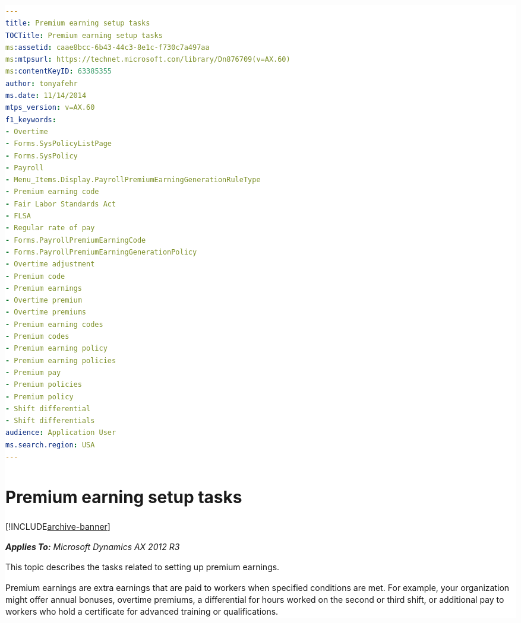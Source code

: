 ```yaml
---
title: Premium earning setup tasks
TOCTitle: Premium earning setup tasks
ms:assetid: caae8bcc-6b43-44c3-8e1c-f730c7a497aa
ms:mtpsurl: https://technet.microsoft.com/library/Dn876709(v=AX.60)
ms:contentKeyID: 63385355
author: tonyafehr
ms.date: 11/14/2014
mtps_version: v=AX.60
f1_keywords:
- Overtime
- Forms.SysPolicyListPage
- Forms.SysPolicy
- Payroll
- Menu_Items.Display.PayrollPremiumEarningGenerationRuleType
- Premium earning code
- Fair Labor Standards Act
- FLSA
- Regular rate of pay
- Forms.PayrollPremiumEarningCode
- Forms.PayrollPremiumEarningGenerationPolicy
- Overtime adjustment
- Premium code
- Premium earnings
- Overtime premium
- Overtime premiums
- Premium earning codes
- Premium codes
- Premium earning policy
- Premium earning policies
- Premium pay
- Premium policies
- Premium policy
- Shift differential
- Shift differentials
audience: Application User
ms.search.region: USA
---
```


# Premium earning setup tasks 


[!INCLUDE[archive-banner](includes/archive-banner.md)]


_**Applies To:** Microsoft Dynamics AX 2012 R3_

This topic describes the tasks related to setting up premium earnings.

Premium earnings are extra earnings that are paid to workers when specified conditions are met. For example, your organization might offer annual bonuses, overtime premiums, a differential for hours worked on the second or third shift, or additional pay to workers who hold a certificate for advanced training or qualifications.
